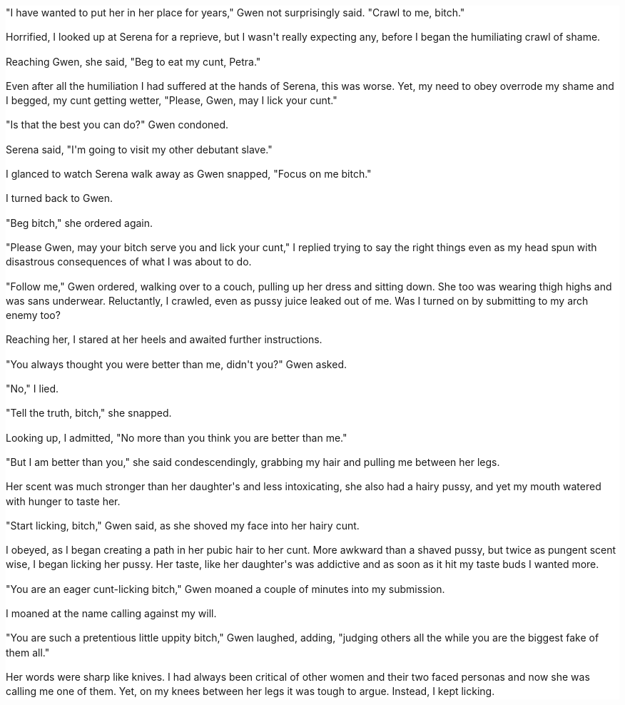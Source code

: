 "I have wanted to put her in her place for years," Gwen not surprisingly said. "Crawl to me, bitch." 

Horrified, I looked up at Serena for a reprieve, but I wasn't really expecting any, before I began the humiliating crawl of shame. 

Reaching Gwen, she said, "Beg to eat my cunt, Petra." 

Even after all the humiliation I had suffered at the hands of Serena, this was worse. Yet, my need to obey overrode my shame and I begged, my cunt getting wetter, "Please, Gwen, may I lick your cunt." 

"Is that the best you can do?" Gwen condoned. 

Serena said, "I'm going to visit my other debutant slave." 

I glanced to watch Serena walk away as Gwen snapped, "Focus on me bitch." 

I turned back to Gwen. 

"Beg bitch," she ordered again. 

"Please Gwen, may your bitch serve you and lick your cunt," I replied trying to say the right things even as my head spun with disastrous consequences of what I was about to do. 

"Follow me," Gwen ordered, walking over to a couch, pulling up her dress and sitting down. She too was wearing thigh highs and was sans underwear. Reluctantly, I crawled, even as pussy juice leaked out of me. Was I turned on by submitting to my arch enemy too? 

Reaching her, I stared at her heels and awaited further instructions. 

"You always thought you were better than me, didn't you?" Gwen asked. 

"No," I lied. 

"Tell the truth, bitch," she snapped. 

Looking up, I admitted, "No more than you think you are better than me." 

"But I am better than you," she said condescendingly, grabbing my hair and pulling me between her legs. 

Her scent was much stronger than her daughter's and less intoxicating, she also had a hairy pussy, and yet my mouth watered with hunger to taste her. 

"Start licking, bitch," Gwen said, as she shoved my face into her hairy cunt. 

I obeyed, as I began creating a path in her pubic hair to her cunt. More awkward than a shaved pussy, but twice as pungent scent wise, I began licking her pussy. Her taste, like her daughter's was addictive and as soon as it hit my taste buds I wanted more. 

"You are an eager cunt-licking bitch," Gwen moaned a couple of minutes into my submission. 

I moaned at the name calling against my will. 

"You are such a pretentious little uppity bitch," Gwen laughed, adding, "judging others all the while you are the biggest fake of them all." 

Her words were sharp like knives. I had always been critical of other women and their two faced personas and now she was calling me one of them. Yet, on my knees between her legs it was tough to argue. Instead, I kept licking. 
